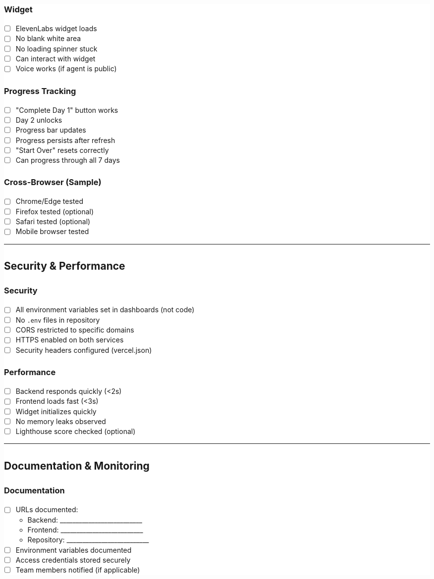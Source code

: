 ### Widget
- [ ] ElevenLabs widget loads
- [ ] No blank white area
- [ ] No loading spinner stuck
- [ ] Can interact with widget
- [ ] Voice works (if agent is public)

### Progress Tracking
- [ ] "Complete Day 1" button works
- [ ] Day 2 unlocks
- [ ] Progress bar updates
- [ ] Progress persists after refresh
- [ ] "Start Over" resets correctly
- [ ] Can progress through all 7 days

### Cross-Browser (Sample)
- [ ] Chrome/Edge tested
- [ ] Firefox tested (optional)
- [ ] Safari tested (optional)
- [ ] Mobile browser tested

---

## Security & Performance

### Security
- [ ] All environment variables set in dashboards (not code)
- [ ] No `.env` files in repository
- [ ] CORS restricted to specific domains
- [ ] HTTPS enabled on both services
- [ ] Security headers configured (vercel.json)

### Performance
- [ ] Backend responds quickly (<2s)
- [ ] Frontend loads fast (<3s)
- [ ] Widget initializes quickly
- [ ] No memory leaks observed
- [ ] Lighthouse score checked (optional)

---

## Documentation & Monitoring

### Documentation
- [ ] URLs documented:
  - Backend: __________________________
  - Frontend: __________________________
  - Repository: __________________________
- [ ] Environment variables documented
- [ ] Access credentials stored securely
- [ ] Team members notified (if applicable)

